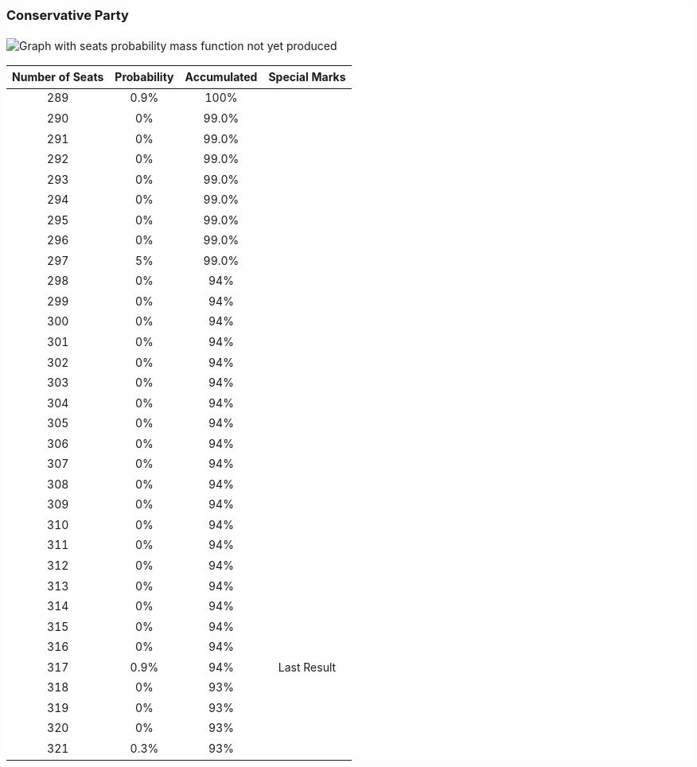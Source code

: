 ### Conservative Party

![Graph with seats probability mass function not yet produced](2018-05-09-YouGov-coalitions-seats-pmf-con.png "Seats Probability Mass Function")

| Number of Seats | Probability | Accumulated | Special Marks |
|:---------------:|:-----------:|:-----------:|:-------------:|
| 289 | 0.9% | 100% |  |
| 290 | 0% | 99.0% |  |
| 291 | 0% | 99.0% |  |
| 292 | 0% | 99.0% |  |
| 293 | 0% | 99.0% |  |
| 294 | 0% | 99.0% |  |
| 295 | 0% | 99.0% |  |
| 296 | 0% | 99.0% |  |
| 297 | 5% | 99.0% |  |
| 298 | 0% | 94% |  |
| 299 | 0% | 94% |  |
| 300 | 0% | 94% |  |
| 301 | 0% | 94% |  |
| 302 | 0% | 94% |  |
| 303 | 0% | 94% |  |
| 304 | 0% | 94% |  |
| 305 | 0% | 94% |  |
| 306 | 0% | 94% |  |
| 307 | 0% | 94% |  |
| 308 | 0% | 94% |  |
| 309 | 0% | 94% |  |
| 310 | 0% | 94% |  |
| 311 | 0% | 94% |  |
| 312 | 0% | 94% |  |
| 313 | 0% | 94% |  |
| 314 | 0% | 94% |  |
| 315 | 0% | 94% |  |
| 316 | 0% | 94% |  |
| 317 | 0.9% | 94% | Last Result |
| 318 | 0% | 93% |  |
| 319 | 0% | 93% |  |
| 320 | 0% | 93% |  |
| 321 | 0.3% | 93% |  |
